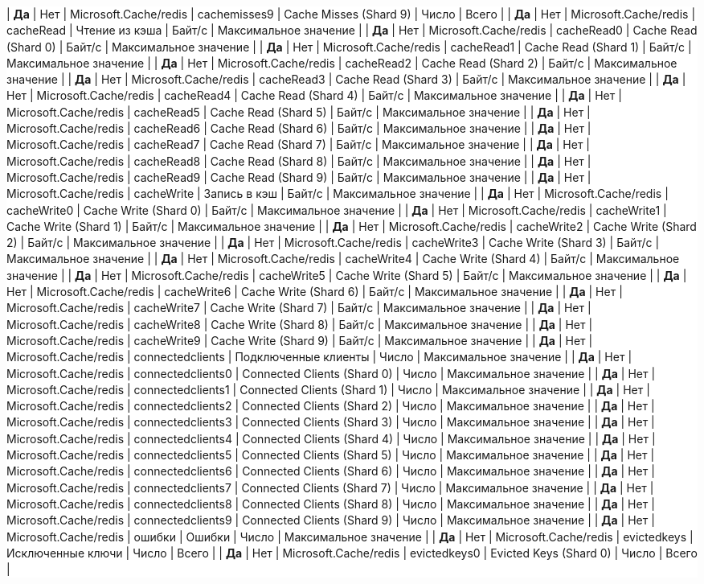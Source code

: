 | **Да**  | Нет |  Microsoft.Cache/redis  |  cachemisses9  |  Cache Misses (Shard 9)  |  Число  |  Всего | 
| **Да**  | Нет |  Microsoft.Cache/redis  |  cacheRead  |  Чтение из кэша  |  Байт/с  |  Максимальное значение | 
| **Да**  | Нет |  Microsoft.Cache/redis  |  cacheRead0  |  Cache Read (Shard 0)  |  Байт/с  |  Максимальное значение | 
| **Да**  | Нет |  Microsoft.Cache/redis  |  cacheRead1  |  Cache Read (Shard 1)  |  Байт/с  |  Максимальное значение | 
| **Да**  | Нет |  Microsoft.Cache/redis  |  cacheRead2  |  Cache Read (Shard 2)  |  Байт/с  |  Максимальное значение | 
| **Да**  | Нет |  Microsoft.Cache/redis  |  cacheRead3  |  Cache Read (Shard 3)  |  Байт/с  |  Максимальное значение | 
| **Да**  | Нет |  Microsoft.Cache/redis  |  cacheRead4  |  Cache Read (Shard 4)  |  Байт/с  |  Максимальное значение | 
| **Да**  | Нет |  Microsoft.Cache/redis  |  cacheRead5  |  Cache Read (Shard 5)  |  Байт/с  |  Максимальное значение | 
| **Да**  | Нет |  Microsoft.Cache/redis  |  cacheRead6  |  Cache Read (Shard 6)  |  Байт/с  |  Максимальное значение | 
| **Да**  | Нет |  Microsoft.Cache/redis  |  cacheRead7  |  Cache Read (Shard 7)  |  Байт/с  |  Максимальное значение | 
| **Да**  | Нет |  Microsoft.Cache/redis  |  cacheRead8  |  Cache Read (Shard 8)  |  Байт/с  |  Максимальное значение | 
| **Да**  | Нет |  Microsoft.Cache/redis  |  cacheRead9  |  Cache Read (Shard 9)  |  Байт/с  |  Максимальное значение | 
| **Да**  | Нет |  Microsoft.Cache/redis  |  cacheWrite  |  Запись в кэш  |  Байт/с  |  Максимальное значение | 
| **Да**  | Нет |  Microsoft.Cache/redis  |  cacheWrite0  |  Cache Write (Shard 0)  |  Байт/с  |  Максимальное значение | 
| **Да**  | Нет |  Microsoft.Cache/redis  |  cacheWrite1  |  Cache Write (Shard 1)  |  Байт/с  |  Максимальное значение | 
| **Да**  | Нет |  Microsoft.Cache/redis  |  cacheWrite2  |  Cache Write (Shard 2)  |  Байт/с  |  Максимальное значение | 
| **Да**  | Нет |  Microsoft.Cache/redis  |  cacheWrite3  |  Cache Write (Shard 3)  |  Байт/с  |  Максимальное значение | 
| **Да**  | Нет |  Microsoft.Cache/redis  |  cacheWrite4  |  Cache Write (Shard 4)  |  Байт/с  |  Максимальное значение | 
| **Да**  | Нет |  Microsoft.Cache/redis  |  cacheWrite5  |  Cache Write (Shard 5)  |  Байт/с  |  Максимальное значение | 
| **Да**  | Нет |  Microsoft.Cache/redis  |  cacheWrite6  |  Cache Write (Shard 6)  |  Байт/с  |  Максимальное значение | 
| **Да**  | Нет |  Microsoft.Cache/redis  |  cacheWrite7  |  Cache Write (Shard 7)  |  Байт/с  |  Максимальное значение | 
| **Да**  | Нет |  Microsoft.Cache/redis  |  cacheWrite8  |  Cache Write (Shard 8)  |  Байт/с  |  Максимальное значение | 
| **Да**  | Нет |  Microsoft.Cache/redis  |  cacheWrite9  |  Cache Write (Shard 9)  |  Байт/с  |  Максимальное значение | 
| **Да**  | Нет |  Microsoft.Cache/redis  |  connectedclients  |  Подключенные клиенты  |  Число  |  Максимальное значение | 
| **Да**  | Нет |  Microsoft.Cache/redis  |  connectedclients0  |  Connected Clients (Shard 0)  |  Число  |  Максимальное значение | 
| **Да**  | Нет |  Microsoft.Cache/redis  |  connectedclients1  |  Connected Clients (Shard 1)  |  Число  |  Максимальное значение | 
| **Да**  | Нет |  Microsoft.Cache/redis  |  connectedclients2  |  Connected Clients (Shard 2)  |  Число  |  Максимальное значение | 
| **Да**  | Нет |  Microsoft.Cache/redis  |  connectedclients3  |  Connected Clients (Shard 3)  |  Число  |  Максимальное значение | 
| **Да**  | Нет |  Microsoft.Cache/redis  |  connectedclients4  |  Connected Clients (Shard 4)  |  Число  |  Максимальное значение | 
| **Да**  | Нет |  Microsoft.Cache/redis  |  connectedclients5  |  Connected Clients (Shard 5)  |  Число  |  Максимальное значение | 
| **Да**  | Нет |  Microsoft.Cache/redis  |  connectedclients6  |  Connected Clients (Shard 6)  |  Число  |  Максимальное значение | 
| **Да**  | Нет |  Microsoft.Cache/redis  |  connectedclients7  |  Connected Clients (Shard 7)  |  Число  |  Максимальное значение | 
| **Да**  | Нет |  Microsoft.Cache/redis  |  connectedclients8  |  Connected Clients (Shard 8)  |  Число  |  Максимальное значение | 
| **Да**  | Нет |  Microsoft.Cache/redis  |  connectedclients9  |  Connected Clients (Shard 9)  |  Число  |  Максимальное значение | 
| **Да**  | Нет |  Microsoft.Cache/redis  |  ошибки  |  Ошибки  |  Число  |  Максимальное значение | 
| **Да**  | Нет |  Microsoft.Cache/redis  |  evictedkeys  |  Исключенные ключи  |  Число  |  Всего | 
| **Да**  | Нет |  Microsoft.Cache/redis  |  evictedkeys0  |  Evicted Keys (Shard 0)  |  Число  |  Всего | 